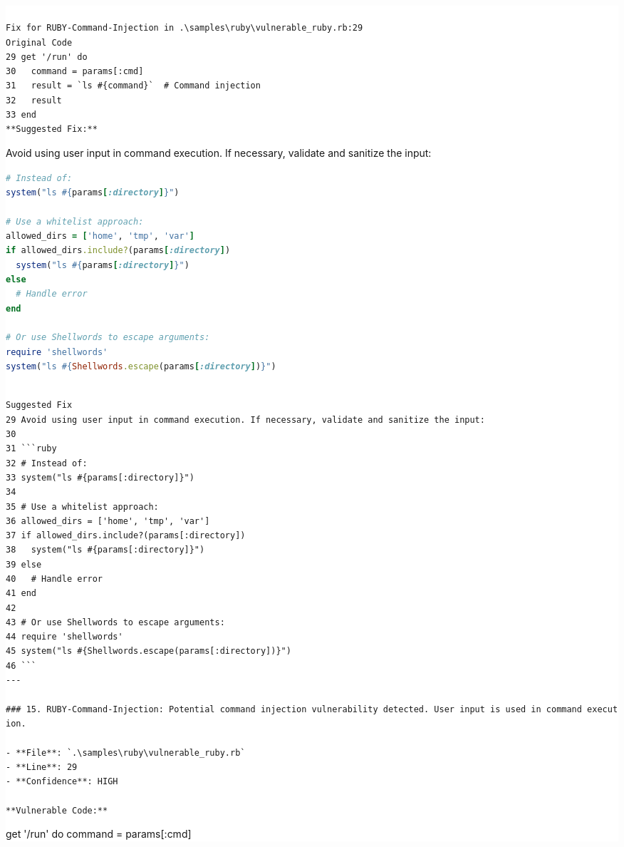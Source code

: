 
```

Fix for RUBY-Command-Injection in .\samples\ruby\vulnerable_ruby.rb:29
Original Code
29 get '/run' do
30   command = params[:cmd]
31   result = `ls #{command}`  # Command injection
32   result
33 end
**Suggested Fix:**

```
Avoid using user input in command execution. If necessary, validate and sanitize the input:

```ruby
# Instead of:
system("ls #{params[:directory]}")

# Use a whitelist approach:
allowed_dirs = ['home', 'tmp', 'var']
if allowed_dirs.include?(params[:directory])
  system("ls #{params[:directory]}")
else
  # Handle error
end

# Or use Shellwords to escape arguments:
require 'shellwords'
system("ls #{Shellwords.escape(params[:directory])}")
```
```

Suggested Fix
29 Avoid using user input in command execution. If necessary, validate and sanitize the input:
30
31 ```ruby
32 # Instead of:
33 system("ls #{params[:directory]}")
34
35 # Use a whitelist approach:
36 allowed_dirs = ['home', 'tmp', 'var']
37 if allowed_dirs.include?(params[:directory])
38   system("ls #{params[:directory]}")
39 else
40   # Handle error
41 end
42
43 # Or use Shellwords to escape arguments:
44 require 'shellwords'
45 system("ls #{Shellwords.escape(params[:directory])}")
46 ```
---

### 15. RUBY-Command-Injection: Potential command injection vulnerability detected. User input is used in command execution.

- **File**: `.\samples\ruby\vulnerable_ruby.rb`
- **Line**: 29
- **Confidence**: HIGH

**Vulnerable Code:**

```
get '/run' do
  command = params[:cmd]